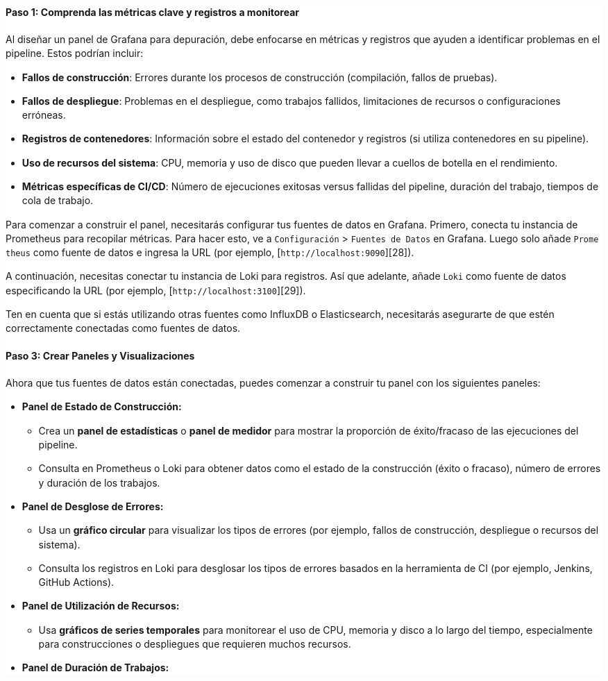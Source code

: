 #### Paso 1: Comprenda las métricas clave y registros a monitorear

Al diseñar un panel de Grafana para depuración, debe enfocarse en métricas y registros que ayuden a identificar problemas en el pipeline. Estos podrían incluir:

-   **Fallos de construcción**: Errores durante los procesos de construcción (compilación, fallos de pruebas).
    
-   **Fallos de despliegue**: Problemas en el despliegue, como trabajos fallidos, limitaciones de recursos o configuraciones erróneas.
    
-   **Registros de contenedores**: Información sobre el estado del contenedor y registros (si utiliza contenedores en su pipeline).
    
-   **Uso de recursos del sistema**: CPU, memoria y uso de disco que pueden llevar a cuellos de botella en el rendimiento.
    
-   **Métricas específicas de CI/CD**: Número de ejecuciones exitosas versus fallidas del pipeline, duración del trabajo, tiempos de cola de trabajo.
    



Para comenzar a construir el panel, necesitarás configurar tus fuentes de datos en Grafana. Primero, conecta tu instancia de Prometheus para recopilar métricas. Para hacer esto, ve a `Configuración` > `Fuentes de Datos` en Grafana. Luego solo añade `Prometheus` como fuente de datos e ingresa la URL (por ejemplo, [`http://localhost:9090`][28]).

A continuación, necesitas conectar tu instancia de Loki para registros. Así que adelante, añade `Loki` como fuente de datos especificando la URL (por ejemplo, [`http://localhost:3100`][29]).

Ten en cuenta que si estás utilizando otras fuentes como InfluxDB o Elasticsearch, necesitarás asegurarte de que estén correctamente conectadas como fuentes de datos.

#### Paso 3: Crear Paneles y Visualizaciones

Ahora que tus fuentes de datos están conectadas, puedes comenzar a construir tu panel con los siguientes paneles:

-   **Panel de Estado de Construcción:**
    
    -   Crea un **panel de estadísticas** o **panel de medidor** para mostrar la proporción de éxito/fracaso de las ejecuciones del pipeline.
        
    -   Consulta en Prometheus o Loki para obtener datos como el estado de la construcción (éxito o fracaso), número de errores y duración de los trabajos.
        
-   **Panel de Desglose de Errores:**
    
    -   Usa un **gráfico circular** para visualizar los tipos de errores (por ejemplo, fallos de construcción, despliegue o recursos del sistema).
        
    -   Consulta los registros en Loki para desglosar los tipos de errores basados en la herramienta de CI (por ejemplo, Jenkins, GitHub Actions).
        
-   **Panel de Utilización de Recursos:**
    
    -   Usa **gráficos de series temporales** para monitorear el uso de CPU, memoria y disco a lo largo del tiempo, especialmente para construcciones o despliegues que requieren muchos recursos.
-   **Panel de Duración de Trabajos:**
    